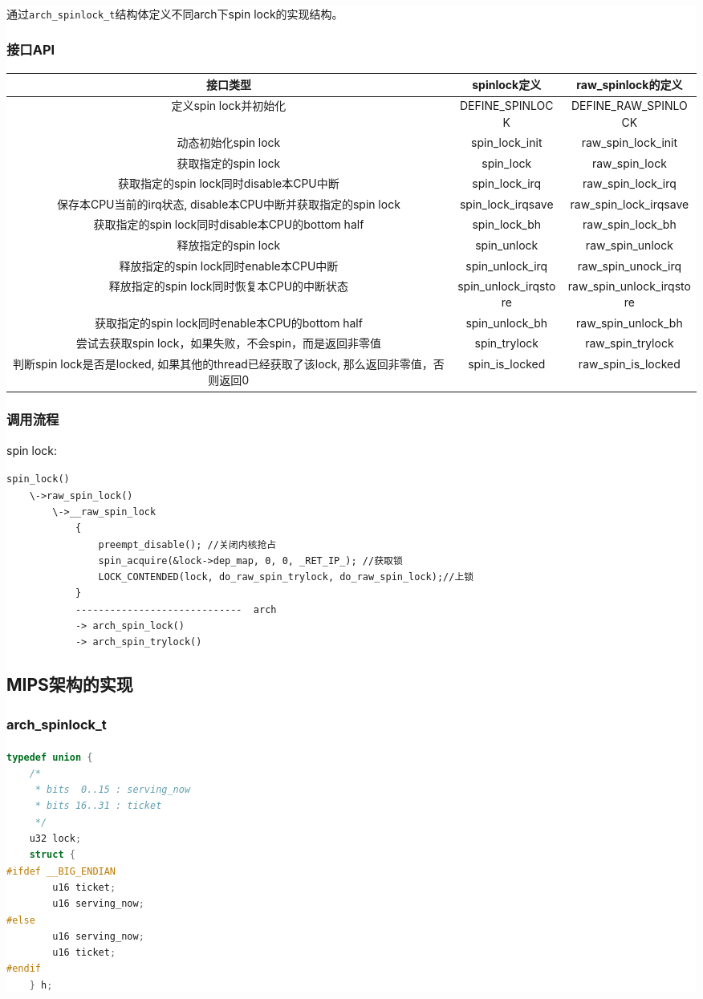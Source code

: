 通过`arch_spinlock_t`结构体定义不同arch下spin lock的实现结构。

### 接口API

|		接口类型		|	 spinlock定义		|	raw_spinlock的定义	|
|	:---------------:	|	:---------------:	|	:---------------:	|
|定义spin lock并初始化	|	DEFINE_SPINLOCK		|	DEFINE_RAW_SPINLOCK	|
|动态初始化spin lock	|	spin_lock_init		|	raw_spin_lock_init	|
|获取指定的spin lock	|	spin_lock			|	raw_spin_lock		|
|获取指定的spin lock同时disable本CPU中断						|spin_lock_irq			|raw_spin_lock_irq			|
|保存本CPU当前的irq状态, disable本CPU中断并获取指定的spin lock	|spin_lock_irqsave		|raw_spin_lock_irqsave		|
|获取指定的spin lock同时disable本CPU的bottom half				|spin_lock_bh			|raw_spin_lock_bh			|
|释放指定的spin lock											|spin_unlock			|raw_spin_unlock			|
|释放指定的spin lock同时enable本CPU中断							|spin_unlock_irq		|raw_spin_unock_irq			|
|释放指定的spin lock同时恢复本CPU的中断状态						|spin_unlock_irqstore	|raw_spin_unlock_irqstore	|
|获取指定的spin lock同时enable本CPU的bottom half				|spin_unlock_bh			|raw_spin_unlock_bh			|
|尝试去获取spin lock，如果失败，不会spin，而是返回非零值		|spin_trylock			|raw_spin_trylock			|
|判断spin lock是否是locked, 如果其他的thread已经获取了该lock, 那么返回非零值，否则返回0	|spin_is_locked |	raw_spin_is_locked |

### 调用流程

spin lock:
```
spin_lock()
	\->raw_spin_lock()
		\->__raw_spin_lock
			{
				preempt_disable(); //关闭内核抢占
				spin_acquire(&lock->dep_map, 0, 0, _RET_IP_); //获取锁
				LOCK_CONTENDED(lock, do_raw_spin_trylock, do_raw_spin_lock);//上锁
			}
			-----------------------------  arch
			-> arch_spin_lock()
			-> arch_spin_trylock()
```

## MIPS架构的实现

### arch_spinlock_t

``` C
typedef union {
	/*
	 * bits  0..15 : serving_now
	 * bits 16..31 : ticket
	 */
	u32 lock;
	struct {
#ifdef __BIG_ENDIAN
		u16 ticket;
		u16 serving_now;
#else
		u16 serving_now;
		u16 ticket;
#endif
	} h;
```